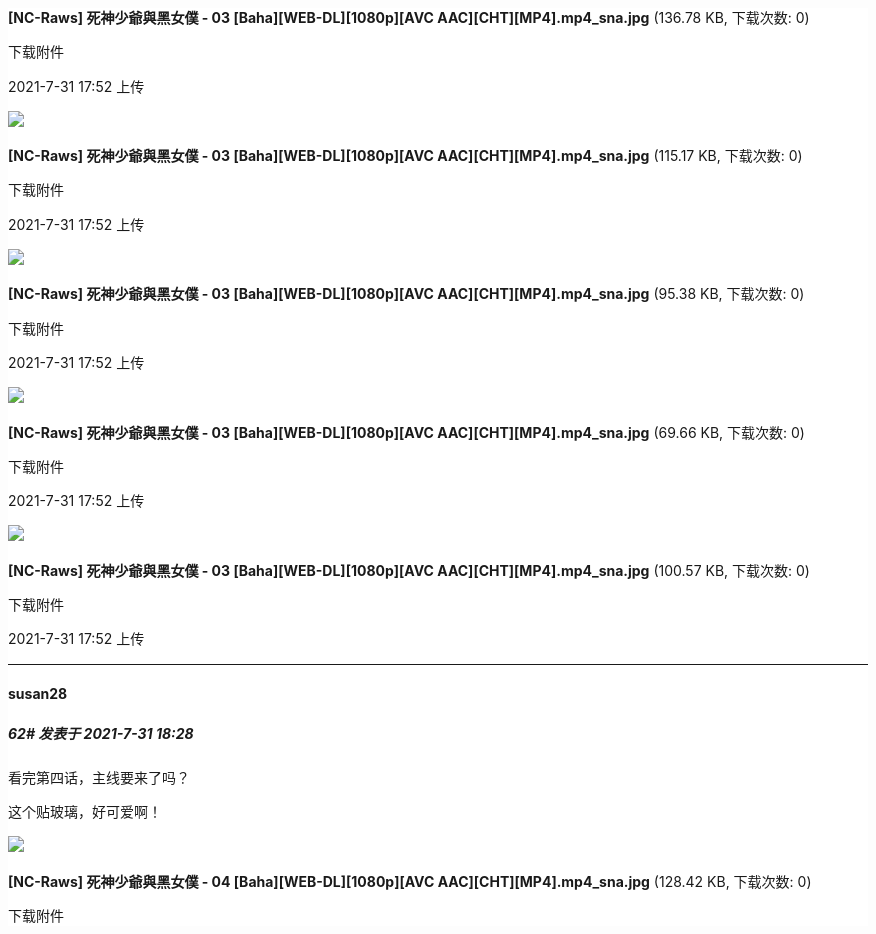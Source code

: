 <strong>[NC-Raws] 死神少爺與黑女僕 - 03 [Baha][WEB-DL][1080p][AVC AAC][CHT][MP4].mp4_sna.jpg</strong> (136.78 KB, 下载次数: 0)

下载附件

2021-7-31 17:52 上传

<img src="https://img.saraba1st.com/forum/202107/31/175259skrbb606tv4szakq.jpg" referrerpolicy="no-referrer">

<strong>[NC-Raws] 死神少爺與黑女僕 - 03 [Baha][WEB-DL][1080p][AVC AAC][CHT][MP4].mp4_sna.jpg</strong> (115.17 KB, 下载次数: 0)

下载附件

2021-7-31 17:52 上传

<img src="https://img.saraba1st.com/forum/202107/31/175259noojm8428l555wjh.jpg" referrerpolicy="no-referrer">

<strong>[NC-Raws] 死神少爺與黑女僕 - 03 [Baha][WEB-DL][1080p][AVC AAC][CHT][MP4].mp4_sna.jpg</strong> (95.38 KB, 下载次数: 0)

下载附件

2021-7-31 17:52 上传

<img src="https://img.saraba1st.com/forum/202107/31/175259ot0skrq0zo855w6z.jpg" referrerpolicy="no-referrer">

<strong>[NC-Raws] 死神少爺與黑女僕 - 03 [Baha][WEB-DL][1080p][AVC AAC][CHT][MP4].mp4_sna.jpg</strong> (69.66 KB, 下载次数: 0)

下载附件

2021-7-31 17:52 上传

<img src="https://img.saraba1st.com/forum/202107/31/175258pxe3dqu0zc3hdjp9.jpg" referrerpolicy="no-referrer">

<strong>[NC-Raws] 死神少爺與黑女僕 - 03 [Baha][WEB-DL][1080p][AVC AAC][CHT][MP4].mp4_sna.jpg</strong> (100.57 KB, 下载次数: 0)

下载附件

2021-7-31 17:52 上传

*****

####  susan28  
##### 62#       发表于 2021-7-31 18:28

看完第四话，主线要来了吗？

这个贴玻璃，好可爱啊！

<img src="https://img.saraba1st.com/forum/202107/31/182854bmb0o43k33mq16fq.jpg" referrerpolicy="no-referrer">

<strong>[NC-Raws] 死神少爺與黑女僕 - 04 [Baha][WEB-DL][1080p][AVC AAC][CHT][MP4].mp4_sna.jpg</strong> (128.42 KB, 下载次数: 0)

下载附件
